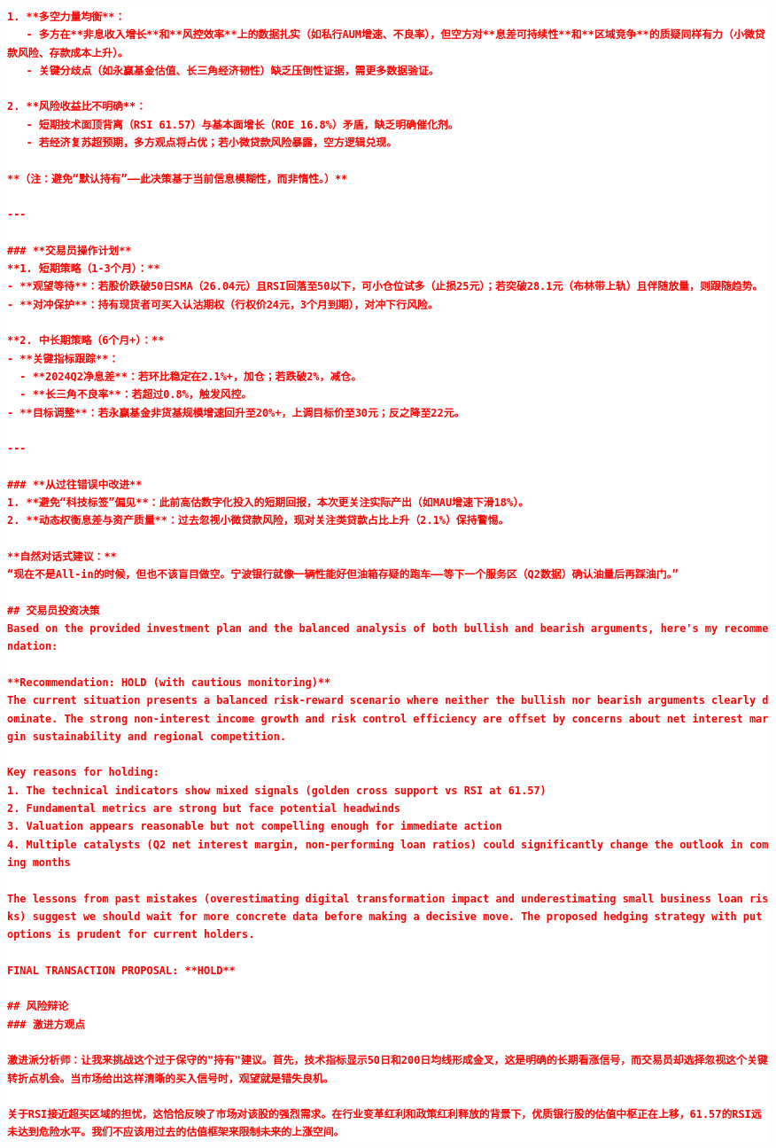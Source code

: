 ```json
1. **多空力量均衡**：  
   - 多方在**非息收入增长**和**风控效率**上的数据扎实（如私行AUM增速、不良率），但空方对**息差可持续性**和**区域竞争**的质疑同样有力（小微贷款风险、存款成本上升）。  
   - 关键分歧点（如永赢基金估值、长三角经济韧性）缺乏压倒性证据，需更多数据验证。  

2. **风险收益比不明确**：  
   - 短期技术面顶背离（RSI 61.57）与基本面增长（ROE 16.8%）矛盾，缺乏明确催化剂。  
   - 若经济复苏超预期，多方观点将占优；若小微贷款风险暴露，空方逻辑兑现。  

**（注：避免“默认持有”——此决策基于当前信息模糊性，而非惰性。）**  

---

### **交易员操作计划**  
**1. 短期策略（1-3个月）：**  
- **观望等待**：若股价跌破50日SMA（26.04元）且RSI回落至50以下，可小仓位试多（止损25元）；若突破28.1元（布林带上轨）且伴随放量，则跟随趋势。  
- **对冲保护**：持有现货者可买入认沽期权（行权价24元，3个月到期），对冲下行风险。  

**2. 中长期策略（6个月+）：**  
- **关键指标跟踪**：  
  - **2024Q2净息差**：若环比稳定在2.1%+，加仓；若跌破2%，减仓。  
  - **长三角不良率**：若超过0.8%，触发风控。  
- **目标调整**：若永赢基金非货基规模增速回升至20%+，上调目标价至30元；反之降至22元。  

---

### **从过往错误中改进**  
1. **避免“科技标签”偏见**：此前高估数字化投入的短期回报，本次更关注实际产出（如MAU增速下滑18%）。  
2. **动态权衡息差与资产质量**：过去忽视小微贷款风险，现对关注类贷款占比上升（2.1%）保持警惕。  

**自然对话式建议：**  
“现在不是All-in的时候，但也不该盲目做空。宁波银行就像一辆性能好但油箱存疑的跑车——等下一个服务区（Q2数据）确认油量后再踩油门。”

## 交易员投资决策
Based on the provided investment plan and the balanced analysis of both bullish and bearish arguments, here's my recommendation:

**Recommendation: HOLD (with cautious monitoring)**  
The current situation presents a balanced risk-reward scenario where neither the bullish nor bearish arguments clearly dominate. The strong non-interest income growth and risk control efficiency are offset by concerns about net interest margin sustainability and regional competition. 

Key reasons for holding:
1. The technical indicators show mixed signals (golden cross support vs RSI at 61.57)
2. Fundamental metrics are strong but face potential headwinds
3. Valuation appears reasonable but not compelling enough for immediate action
4. Multiple catalysts (Q2 net interest margin, non-performing loan ratios) could significantly change the outlook in coming months

The lessons from past mistakes (overestimating digital transformation impact and underestimating small business loan risks) suggest we should wait for more concrete data before making a decisive move. The proposed hedging strategy with put options is prudent for current holders.

FINAL TRANSACTION PROPOSAL: **HOLD**

## 风险辩论
### 激进方观点

激进派分析师：让我来挑战这个过于保守的"持有"建议。首先，技术指标显示50日和200日均线形成金叉，这是明确的长期看涨信号，而交易员却选择忽视这个关键转折点机会。当市场给出这样清晰的买入信号时，观望就是错失良机。

关于RSI接近超买区域的担忧，这恰恰反映了市场对该股的强烈需求。在行业变革红利和政策红利释放的背景下，优质银行股的估值中枢正在上移，61.57的RSI远未达到危险水平。我们不应该用过去的估值框架来限制未来的上涨空间。

```